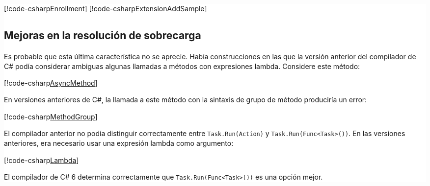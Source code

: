 [!code-csharp[Enrollment](../../../samples/snippets/csharp/new-in-6/enrollment.cs#Enrollment)]
[!code-csharp[ExtensionAddSample](../../../samples/snippets/csharp/new-in-6/classList.cs#ExtensionAddSample)]

## <a name="improved-overload-resolution"></a>Mejoras en la resolución de sobrecarga

Es probable que esta última característica no se aprecie. Había construcciones en las que la versión anterior del compilador de C# podía considerar ambiguas algunas llamadas a métodos con expresiones lambda. Considere este método:

[!code-csharp[AsyncMethod](../../../samples/snippets/csharp/new-in-6/overloads.cs#AsyncMethod)]

En versiones anteriores de C#, la llamada a este método con la sintaxis de grupo de método produciría un error:

[!code-csharp[MethodGroup](../../../samples/snippets/csharp/new-in-6/overloads.cs#MethodGroup)]
 
El compilador anterior no podía distinguir correctamente entre `Task.Run(Action)` y `Task.Run(Func<Task>())`. En las versiones anteriores, era necesario usar una expresión lambda como argumento:

[!code-csharp[Lambda](../../../samples/snippets/csharp/new-in-6/overloads.cs#Lambda)]

El compilador de C# 6 determina correctamente que `Task.Run(Func<Task>())` es una opción mejor.
